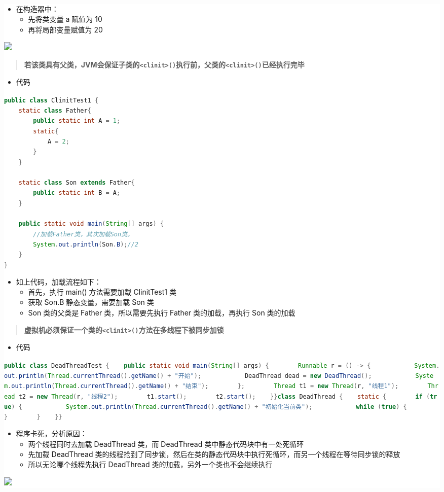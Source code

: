 - 在构造器中：
  - 先将类变量 a 赋值为 10
  - 再将局部变量赋值为 20

![](https://hexobbblog.oss-cn-beijing.aliyuncs.com/images/jvm_first/35.png)

> **若该类具有父类，JVM会保证子类的`<clinit>()`执行前，父类的`<clinit>()`已经执行完毕**

- 代码

```java
public class ClinitTest1 {
    static class Father{
        public static int A = 1;
        static{
            A = 2;
        }
    }

    static class Son extends Father{
        public static int B = A;
    }

    public static void main(String[] args) {
        //加载Father类，其次加载Son类。
        System.out.println(Son.B);//2
    }
}
```

- 如上代码，加载流程如下：
  - 首先，执行 main() 方法需要加载 ClinitTest1 类
  - 获取 Son.B 静态变量，需要加载 Son 类
  - Son 类的父类是 Father 类，所以需要先执行 Father 类的加载，再执行 Son 类的加载

> **虚拟机必须保证一个类的`<clinit>()`方法在多线程下被同步加锁**

- 代码

```java
public class DeadThreadTest {    public static void main(String[] args) {        Runnable r = () -> {            System.out.println(Thread.currentThread().getName() + "开始");            DeadThread dead = new DeadThread();            System.out.println(Thread.currentThread().getName() + "结束");        };        Thread t1 = new Thread(r, "线程1");        Thread t2 = new Thread(r, "线程2");        t1.start();        t2.start();    }}class DeadThread {    static {        if (true) {            System.out.println(Thread.currentThread().getName() + "初始化当前类");            while (true) {            }        }    }}
```

- 程序卡死，分析原因：
  - 两个线程同时去加载 DeadThread 类，而 DeadThread 类中静态代码块中有一处死循环
  - 先加载 DeadThread 类的线程抢到了同步锁，然后在类的静态代码块中执行死循环，而另一个线程在等待同步锁的释放
  - 所以无论哪个线程先执行 DeadThread 类的加载，另外一个类也不会继续执行

![](https://hexobbblog.oss-cn-beijing.aliyuncs.com/images/jvm_first/36.png)
